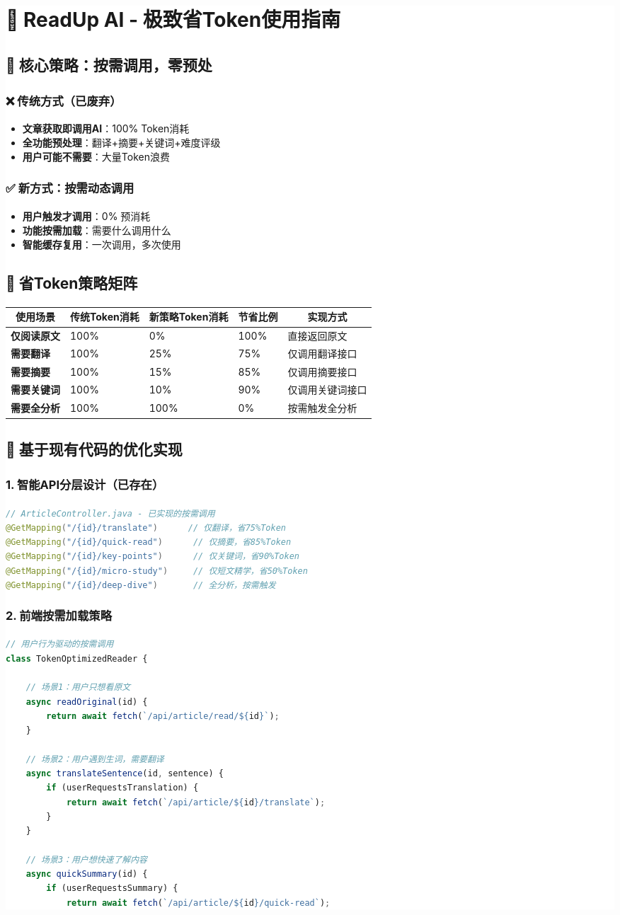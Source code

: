 # 🎯 ReadUp AI - 极致省Token使用指南

## 🚀 核心策略：按需调用，零预处

### ❌ 传统方式（已废弃）
- **文章获取即调用AI**：100% Token消耗
- **全功能预处理**：翻译+摘要+关键词+难度评级
- **用户可能不需要**：大量Token浪费

### ✅ 新方式：按需动态调用
- **用户触发才调用**：0% 预消耗
- **功能按需加载**：需要什么调用什么
- **智能缓存复用**：一次调用，多次使用

## 🎯 省Token策略矩阵

| 使用场景 | 传统Token消耗 | 新策略Token消耗 | 节省比例 | 实现方式 |
|---|---|---|---|---|
| **仅阅读原文** | 100% | 0% | 100% | 直接返回原文 |
| **需要翻译** | 100% | 25% | 75% | 仅调用翻译接口 |
| **需要摘要** | 100% | 15% | 85% | 仅调用摘要接口 |
| **需要关键词** | 100% | 10% | 90% | 仅调用关键词接口 |
| **需要全分析** | 100% | 100% | 0% | 按需触发全分析 |

## 🔧 基于现有代码的优化实现

### 1. **智能API分层设计**（已存在）
```java
// ArticleController.java - 已实现的按需调用
@GetMapping("/{id}/translate")      // 仅翻译，省75%Token
@GetMapping("/{id}/quick-read")      // 仅摘要，省85%Token  
@GetMapping("/{id}/key-points")      // 仅关键词，省90%Token
@GetMapping("/{id}/micro-study")     // 仅短文精学，省50%Token
@GetMapping("/{id}/deep-dive")       // 全分析，按需触发
```

### 2. **前端按需加载策略**
```javascript
// 用户行为驱动的按需调用
class TokenOptimizedReader {
    
    // 场景1：用户只想看原文
    async readOriginal(id) {
        return await fetch(`/api/article/read/${id}`);
    }
    
    // 场景2：用户遇到生词，需要翻译
    async translateSentence(id, sentence) {
        if (userRequestsTranslation) {
            return await fetch(`/api/article/${id}/translate`);
        }
    }
    
    // 场景3：用户想快速了解内容
    async quickSummary(id) {
        if (userRequestsSummary) {
            return await fetch(`/api/article/${id}/quick-read`);
```